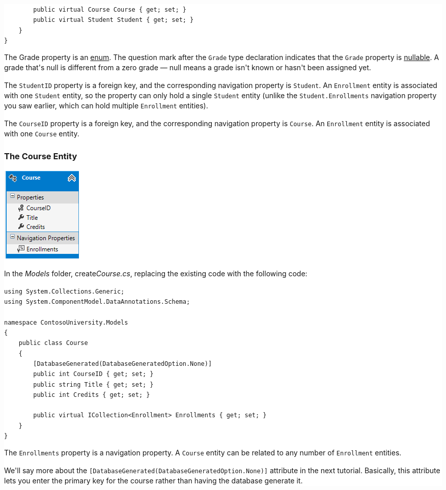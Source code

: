             public virtual Course Course { get; set; }
            public virtual Student Student { get; set; }
        }
    }

The Grade property is an [enum](https://msdn.microsoft.com/en-us/data/hh859576.aspx). The question mark after the `Grade` type declaration indicates that the `Grade` property is [nullable](https://msdn.microsoft.com/en-us/library/2cf62fcy.aspx). A grade that's null is different from a zero grade — null means a grade isn't known or hasn't been assigned yet.

The `StudentID` property is a foreign key, and the corresponding navigation property is `Student`. An `Enrollment` entity is associated with one `Student` entity, so the property can only hold a single `Student` entity (unlike the `Student.Enrollments` navigation property you saw earlier, which can hold multiple `Enrollment` entities).

The `CourseID` property is a foreign key, and the corresponding navigation property is `Course`. An `Enrollment` entity is associated with one `Course` entity.

### The Course Entity

![Course_entity](creating-an-entity-framework-data-model-for-an-asp-net-mvc-application/_static/image9.png)

In the *Models* folder, create*Course.cs*, replacing the existing code with the following code:

    using System.Collections.Generic;
    using System.ComponentModel.DataAnnotations.Schema;
    
    namespace ContosoUniversity.Models
    {
        public class Course
        {
            [DatabaseGenerated(DatabaseGeneratedOption.None)]
            public int CourseID { get; set; }
            public string Title { get; set; }
            public int Credits { get; set; }
            
            public virtual ICollection<Enrollment> Enrollments { get; set; }
        }
    }

The `Enrollments` property is a navigation property. A `Course` entity can be related to any number of `Enrollment` entities.

We'll say more about the `[DatabaseGenerated(DatabaseGeneratedOption.None)]` attribute in the next tutorial. Basically, this attribute lets you enter the primary key for the course rather than having the database generate it.
